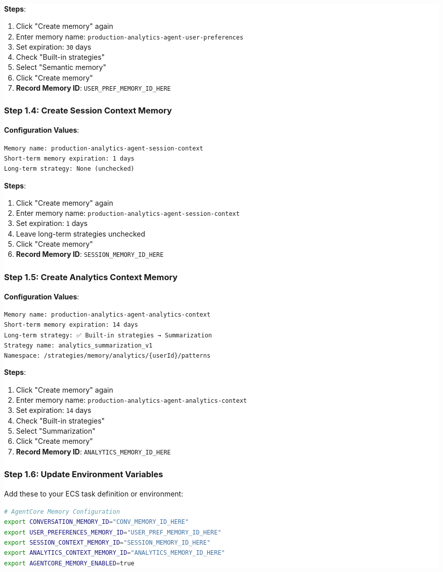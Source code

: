 **Steps**:
1. Click "Create memory" again
2. Enter memory name: `production-analytics-agent-user-preferences`
3. Set expiration: `30` days
4. Check "Built-in strategies"
5. Select "Semantic memory"
6. Click "Create memory"
7. **Record Memory ID**: `USER_PREF_MEMORY_ID_HERE`

### Step 1.4: Create Session Context Memory

**Configuration Values**:
```
Memory name: production-analytics-agent-session-context
Short-term memory expiration: 1 days
Long-term strategy: None (unchecked)
```

**Steps**:
1. Click "Create memory" again
2. Enter memory name: `production-analytics-agent-session-context`
3. Set expiration: `1` days
4. Leave long-term strategies unchecked
5. Click "Create memory"
6. **Record Memory ID**: `SESSION_MEMORY_ID_HERE`

### Step 1.5: Create Analytics Context Memory

**Configuration Values**:
```
Memory name: production-analytics-agent-analytics-context
Short-term memory expiration: 14 days
Long-term strategy: ✅ Built-in strategies → Summarization
Strategy name: analytics_summarization_v1
Namespace: /strategies/memory/analytics/{userId}/patterns
```

**Steps**:
1. Click "Create memory" again
2. Enter memory name: `production-analytics-agent-analytics-context`
3. Set expiration: `14` days
4. Check "Built-in strategies"
5. Select "Summarization"
6. Click "Create memory"
7. **Record Memory ID**: `ANALYTICS_MEMORY_ID_HERE`

### Step 1.6: Update Environment Variables

Add these to your ECS task definition or environment:

```bash
# AgentCore Memory Configuration
export CONVERSATION_MEMORY_ID="CONV_MEMORY_ID_HERE"
export USER_PREFERENCES_MEMORY_ID="USER_PREF_MEMORY_ID_HERE"
export SESSION_CONTEXT_MEMORY_ID="SESSION_MEMORY_ID_HERE"
export ANALYTICS_CONTEXT_MEMORY_ID="ANALYTICS_MEMORY_ID_HERE"
export AGENTCORE_MEMORY_ENABLED=true
```
